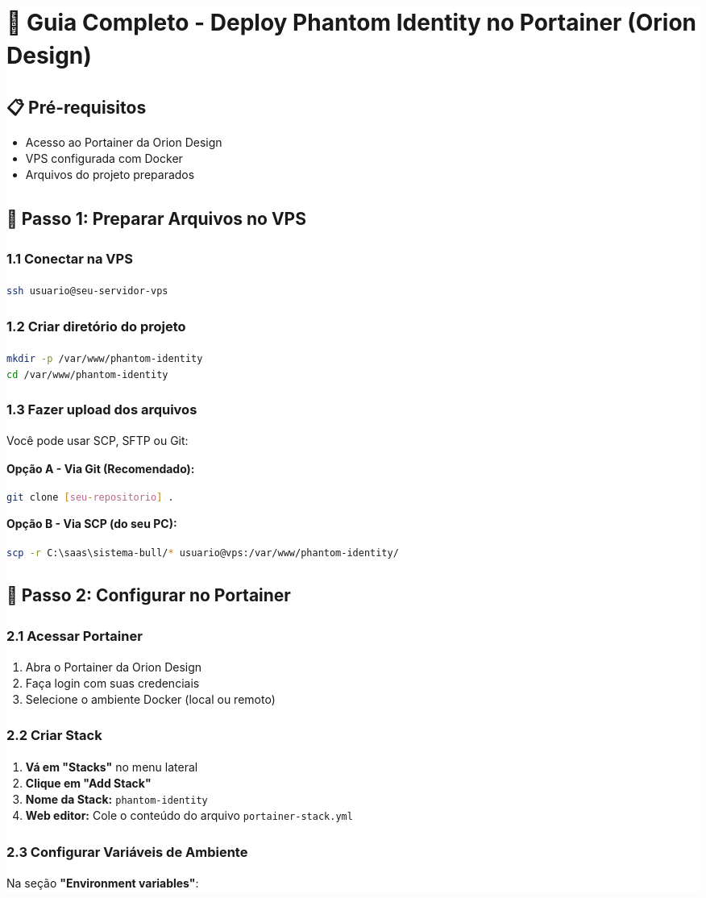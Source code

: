 # 🚀 Guia Completo - Deploy Phantom Identity no Portainer (Orion Design)

## 📋 Pré-requisitos
- Acesso ao Portainer da Orion Design
- VPS configurada com Docker
- Arquivos do projeto preparados

## 🔧 Passo 1: Preparar Arquivos no VPS

### 1.1 Conectar na VPS
```bash
ssh usuario@seu-servidor-vps
```

### 1.2 Criar diretório do projeto
```bash
mkdir -p /var/www/phantom-identity
cd /var/www/phantom-identity
```

### 1.3 Fazer upload dos arquivos
Você pode usar SCP, SFTP ou Git:

**Opção A - Via Git (Recomendado):**
```bash
git clone [seu-repositorio] .
```

**Opção B - Via SCP (do seu PC):**
```bash
scp -r C:\saas\sistema-bull/* usuario@vps:/var/www/phantom-identity/
```

## 🐳 Passo 2: Configurar no Portainer

### 2.1 Acessar Portainer
1. Abra o Portainer da Orion Design
2. Faça login com suas credenciais
3. Selecione o ambiente Docker (local ou remoto)

### 2.2 Criar Stack
1. **Vá em "Stacks"** no menu lateral
2. **Clique em "Add Stack"**
3. **Nome da Stack:** `phantom-identity`
4. **Web editor:** Cole o conteúdo do arquivo `portainer-stack.yml`

### 2.3 Configurar Variáveis de Ambiente
Na seção **"Environment variables"**:

